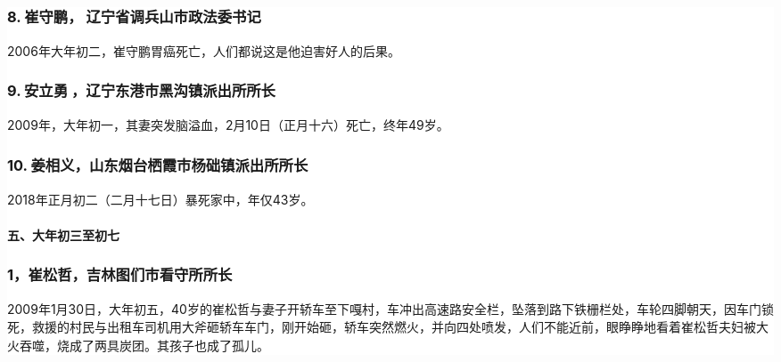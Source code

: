 </p>
<h3 class="p1">
 <span class="s1">
  <b>
   8.
  </b>
  崔守鹏，
  <b>
   辽宁省调兵山市政法委书记
  </b>
 </span>
</h3>
<p class="p1">
 <span class="s1">
  2006年大年初二，崔守鹏胃癌死亡，人们都说这是他迫害好人的后果。
 </span>
</p>
<h3 class="p1">
 <span class="s1">
  <b>
   9.
   <span class="Apple-converted-space">
   </span>
   安立勇 ，辽宁东港市黑沟镇派出所所长
  </b>
 </span>
</h3>
<p class="p1">
 <span class="s1">
  2009年，大年初一，其妻突发脑溢血，2月10日（正月十六）死亡，终年49岁。
 </span>
</p>
<h3 class="p1">
 <span class="s1">
  <b>
   10. 姜相义，山东烟台栖霞市杨础镇派出所所长
  </b>
 </span>
</h3>
<p class="p1">
 <span class="s1">
  2018年正月初二（二月十七日）暴死家中，年仅43岁。
 </span>
</p>
<h4 class="p1">
 <span class="s1">
  <b>
   五、大年初三至初七
  </b>
 </span>
</h4>
<h3>
 <strong>
  <span class="s1">
   1，崔松哲，吉林图们市看守所所长
  </span>
 </strong>
</h3>
<p class="p2">
 <span class="s1">
  2009年1月30日，大年初五，40岁的崔松哲与妻子开轿车至下嘎村，车冲出高速路安全栏，坠落到路下铁栅栏处，车轮四脚朝天，因车门锁死，救援的村民与出租车司机用大斧砸轿车车门，刚开始砸，轿车突然燃火，并向四处喷发，人们不能近前，眼睁睁地看着崔松哲夫妇被大火吞噬，烧成了两具炭团。其孩子也成了孤儿。
 </span>
</p>